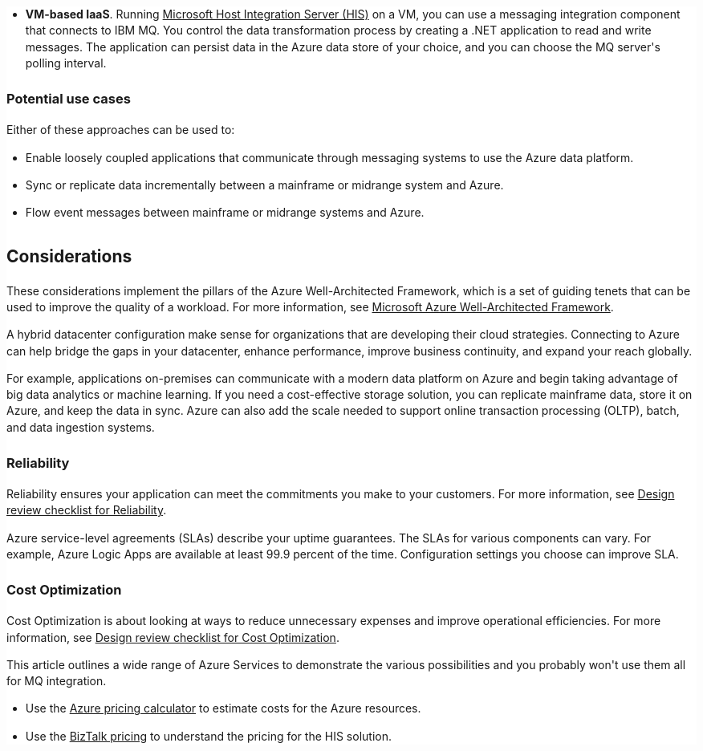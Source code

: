 -   **VM-based IaaS**. Running [Microsoft Host Integration Server (HIS)](/host-integration-server/what-is-his) on a VM, you can use a messaging integration component that connects to IBM MQ. You control the data transformation process by creating a .NET application to read and write messages. The application can persist data in the Azure data store of your choice, and you can choose the MQ server's polling interval.

### Potential use cases

Either of these approaches can be used to:

-   Enable loosely coupled applications that communicate through messaging systems to use the Azure data platform.

-   Sync or replicate data incrementally between a mainframe or midrange system and Azure.

-   Flow event messages between mainframe or midrange systems and Azure.

## Considerations

These considerations implement the pillars of the Azure Well-Architected Framework, which is a set of guiding tenets that can be used to improve the quality of a workload. For more information, see [Microsoft Azure Well-Architected Framework](/azure/well-architected/).

A hybrid datacenter configuration make sense for organizations that are developing their cloud strategies. Connecting to Azure can help bridge the gaps in your datacenter, enhance performance, improve business continuity, and expand your reach globally.

For example, applications on-premises can communicate with a modern data platform on Azure and begin taking advantage of big data analytics or machine learning. If you need a cost-effective storage solution, you can replicate mainframe data, store it on Azure, and keep the data in sync. Azure can also add the scale needed to support online transaction processing (OLTP), batch, and data ingestion systems.

### Reliability

Reliability ensures your application can meet the commitments you make to your customers. For more information, see [Design review checklist for Reliability](/azure/well-architected/reliability/checklist).

Azure service-level agreements (SLAs) describe your uptime guarantees. The SLAs for various components can vary. For example, Azure Logic Apps are available at least 99.9 percent of the time. Configuration settings you choose can improve SLA.

### Cost Optimization

Cost Optimization is about looking at ways to reduce unnecessary expenses and improve operational efficiencies. For more information, see [Design review checklist for Cost Optimization](/azure/well-architected/cost-optimization/checklist).

This article outlines a wide range of Azure Services to demonstrate the various possibilities and you probably won't use them all for MQ integration.

-   Use the [Azure pricing calculator](https://azure.microsoft.com/pricing/calculator/) to estimate costs for the Azure resources.

-   Use the [BizTalk pricing](https://azure.microsoft.com/pricing/details/biztalk-services/) to understand the pricing for the HIS solution.
